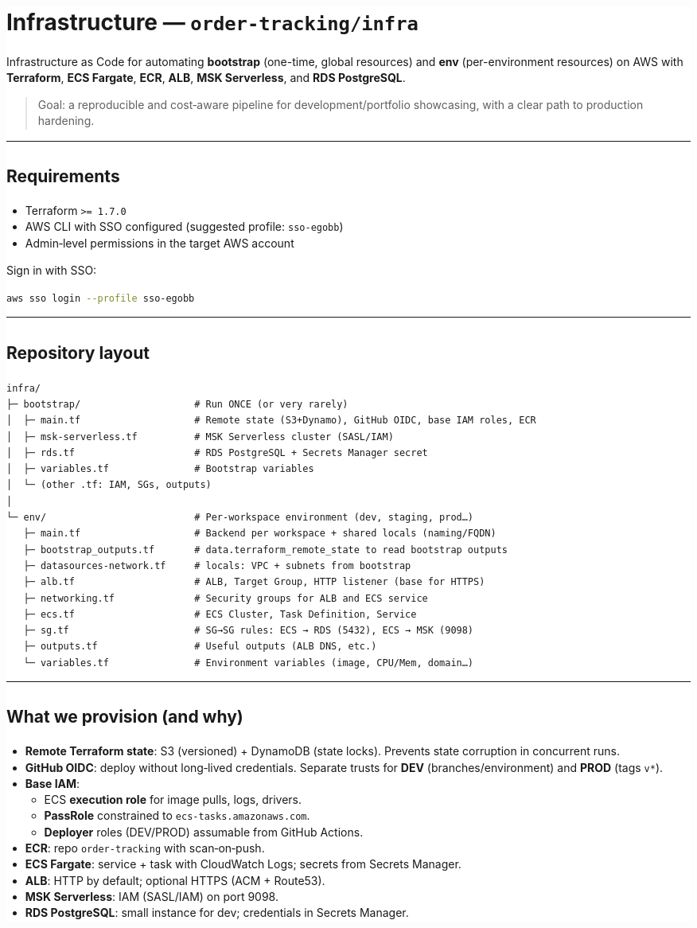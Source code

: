 # Infrastructure — `order-tracking/infra`

Infrastructure as Code for automating **bootstrap** (one-time, global resources) and **env** (per-environment resources) on AWS with **Terraform**, **ECS Fargate**, **ECR**, **ALB**, **MSK Serverless**, and **RDS PostgreSQL**.

> Goal: a reproducible and cost‑aware pipeline for development/portfolio showcasing, with a clear path to production hardening.

---

## Requirements

- Terraform `>= 1.7.0`
- AWS CLI with SSO configured (suggested profile: `sso-egobb`)
- Admin‑level permissions in the target AWS account

Sign in with SSO:
```bash
aws sso login --profile sso-egobb
```

---

## Repository layout

```
infra/
├─ bootstrap/                    # Run ONCE (or very rarely)
│  ├─ main.tf                    # Remote state (S3+Dynamo), GitHub OIDC, base IAM roles, ECR
│  ├─ msk-serverless.tf          # MSK Serverless cluster (SASL/IAM)
│  ├─ rds.tf                     # RDS PostgreSQL + Secrets Manager secret
│  ├─ variables.tf               # Bootstrap variables
│  └─ (other .tf: IAM, SGs, outputs)
│
└─ env/                          # Per-workspace environment (dev, staging, prod…)
   ├─ main.tf                    # Backend per workspace + shared locals (naming/FQDN)
   ├─ bootstrap_outputs.tf       # data.terraform_remote_state to read bootstrap outputs
   ├─ datasources-network.tf     # locals: VPC + subnets from bootstrap
   ├─ alb.tf                     # ALB, Target Group, HTTP listener (base for HTTPS)
   ├─ networking.tf              # Security groups for ALB and ECS service
   ├─ ecs.tf                     # ECS Cluster, Task Definition, Service
   ├─ sg.tf                      # SG→SG rules: ECS → RDS (5432), ECS → MSK (9098)
   ├─ outputs.tf                 # Useful outputs (ALB DNS, etc.)
   └─ variables.tf               # Environment variables (image, CPU/Mem, domain…)
```

---

## What we provision (and why)

- **Remote Terraform state**: S3 (versioned) + DynamoDB (state locks). Prevents state corruption in concurrent runs.
- **GitHub OIDC**: deploy without long‑lived credentials. Separate trusts for **DEV** (branches/environment) and **PROD** (tags `v*`).
- **Base IAM**:
    - ECS **execution role** for image pulls, logs, drivers.
    - **PassRole** constrained to `ecs-tasks.amazonaws.com`.
    - **Deployer** roles (DEV/PROD) assumable from GitHub Actions.
- **ECR**: repo `order-tracking` with scan‑on‑push.
- **ECS Fargate**: service + task with CloudWatch Logs; secrets from Secrets Manager.
- **ALB**: HTTP by default; optional HTTPS (ACM + Route53).
- **MSK Serverless**: IAM (SASL/IAM) on port 9098.
- **RDS PostgreSQL**: small instance for dev; credentials in Secrets Manager.